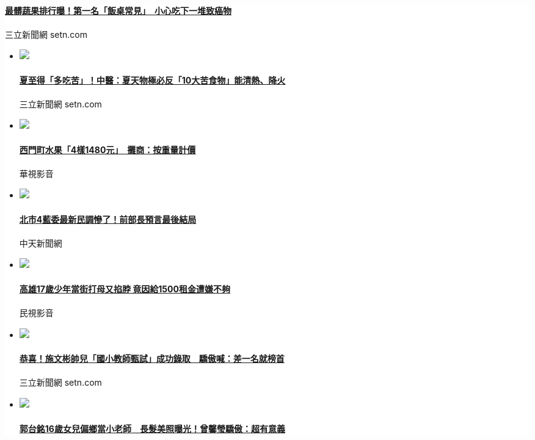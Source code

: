   #### [最髒蔬果排行曝！第一名「飯桌常見」　小心吃下一堆致癌物](https://tw.news.yahoo.com/%E6%9C%80%E9%AB%92%E8%94%AC%E6%9E%9C%E6%8E%92%E8%A1%8C%E6%9B%9D-%E7%AC%AC-%E5%90%8D-%E9%A3%AF%E6%A1%8C%E5%B8%B8%E8%A6%8B-%E5%B0%8F%E5%BF%83%E5%90%83%E4%B8%8B-125600243.html)

  三立新聞網 setn.com
* ![](https://s.yimg.com/cv/apiv2/default/20190501/placeholder.gif)

  #### [夏至得「多吃苦」！中醫：夏天物極必反「10大苦食物」能清熱、降火](https://tw.news.yahoo.com/%E5%A4%8F%E8%87%B3%E5%BE%97-%E5%A4%9A%E5%90%83%E8%8B%A6-%E4%B8%AD%E9%86%AB-%E5%A4%8F%E5%A4%A9%E7%89%A9%E6%A5%B5%E5%BF%85%E5%8F%8D-10%E5%A4%A7%E8%8B%A6%E9%A3%9F%E7%89%A9-030000510.html)

  三立新聞網 setn.com
* ![](https://s.yimg.com/cv/apiv2/default/20190501/placeholder.gif)

  #### [西門町水果「4樣1480元」　攤商：按重量計價](https://tw.news.yahoo.com/%E8%A5%BF%E9%96%80%E7%94%BA%E6%B0%B4%E6%9E%9C-4%E6%A8%A31480%E5%85%83-%E6%94%A4%E5%95%86-%E6%8C%89%E9%87%8D%E9%87%8F%E8%A8%88%E5%83%B9-044200495.html)

  華視影音
* ![](https://s.yimg.com/cv/apiv2/default/20190501/placeholder.gif)

  #### [北市4藍委最新民調慘了！前部長預言最後結局](https://tw.news.yahoo.com/%E5%8C%97%E5%B8%824%E8%97%8D%E5%A7%94%E6%9C%80%E6%96%B0%E6%B0%91%E8%AA%BF%E6%85%98%E4%BA%86-%E5%89%8D%E9%83%A8%E9%95%B7%E9%A0%90%E8%A8%80%E6%9C%80%E5%BE%8C%E7%B5%90%E5%B1%80-235229217.html)

  中天新聞網
* ![](https://s.yimg.com/cv/apiv2/default/20190501/placeholder.gif)

  #### [高雄17歲少年當街打母又掐脖 竟因給1500租金遭嫌不夠](https://tw.news.yahoo.com/%E9%AB%98%E9%9B%8417%E6%AD%B2%E5%B0%91%E5%B9%B4%E7%95%B6%E8%A1%97%E6%89%93%E6%AF%8D%E5%8F%88%E6%8E%90%E8%84%96-%E7%AB%9F%E5%9B%A0%E7%B5%A61500%E7%A7%9F%E9%87%91%E9%81%AD%E5%AB%8C%E4%B8%8D%E5%A4%A0-102504135.html)

  民視影音
* ![](https://s.yimg.com/cv/apiv2/default/20190501/placeholder.gif)

  #### [恭喜！施文彬帥兒「國小教師甄試」成功錄取　驕傲喊：差一名就榜首](https://tw.news.yahoo.com/%E6%81%AD%E5%96%9C-%E6%96%BD%E6%96%87%E5%BD%AC%E5%B8%A5%E5%85%92-%E5%9C%8B%E5%B0%8F%E6%95%99%E5%B8%AB%E7%94%84%E8%A9%A6-%E6%88%90%E5%8A%9F%E9%8C%84%E5%8F%96-%E9%A9%95%E5%82%B2%E5%96%8A-101500635.html)

  三立新聞網 setn.com
* ![](https://s.yimg.com/cv/apiv2/default/20190501/placeholder.gif)

  #### [郭台銘16歲女兒偏鄉當小老師　長髮美照曝光！曾馨瑩驕傲：超有意義](https://tw.news.yahoo.com/%E9%83%AD%E5%8F%B0%E9%8A%9816%E6%AD%B2%E5%A5%B3%E5%85%92%E5%81%8F%E9%84%89%E7%95%B6%E5%B0%8F%E8%80%81%E5%B8%AB-%E9%95%B7%E9%AB%AE%E7%BE%8E%E7%85%A7%E6%9B%9D%E5%85%89-%E6%9B%BE%E9%A6%A8%E7%91%A9%E9%A9%95%E5%82%B2-%E8%B6%85%E6%9C%89%E6%84%8F%E7%BE%A9-042800960.html)
